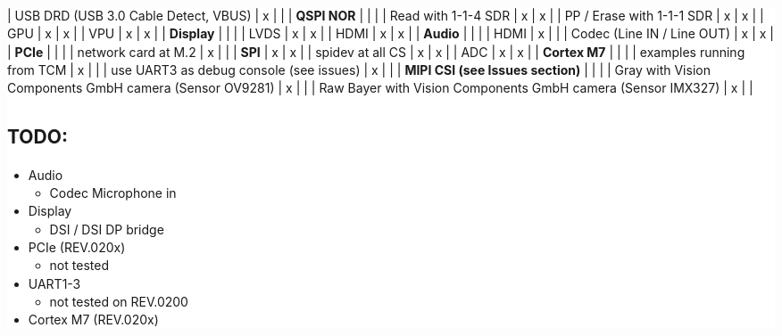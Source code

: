 | USB DRD (USB 3.0 Cable Detect, VBUS)             |       x     |              |
| **QSPI NOR**                                     |             |              |
| Read with 1-1-4 SDR                              |       x     |       x      |
| PP / Erase with 1-1-1 SDR                        |       x     |       x      |
| GPU                                              |       x     |       x      |
| VPU                                              |       x     |       x      |
| **Display**                                      |             |              |
| LVDS                                             |       x     |       x      |
| HDMI                                             |       x     |       x      |
| **Audio**                                        |             |              |
| HDMI                                             |       x     |              |
| Codec (Line IN / Line OUT)                       |       x     |       x      |
| **PCIe**                                         |             |              |
| network card at M.2                              |       x     |              |
| **SPI**                                          |       x     |       x      |
| spidev at all CS                                 |       x     |       x      |
| ADC                                              |       x     |       x      |
| **Cortex M7**                                    |             |              |
| examples running from TCM                        |       x     |              |
| use UART3 as debug console (see issues)          |       x     |              |
| **MIPI CSI (see Issues section)**                |             |              |
| Gray with Vision Components GmbH camera (Sensor OV9281) |       x     |     |
| Raw Bayer with Vision Components GmbH camera (Sensor IMX327) |   x    |     |

## TODO:

* Audio
  * Codec Microphone in
* Display
  * DSI / DSI DP bridge
* PCIe (REV.020x)
  * not tested
* UART1-3
  * not tested on REV.0200
* Cortex M7 (REV.020x)
